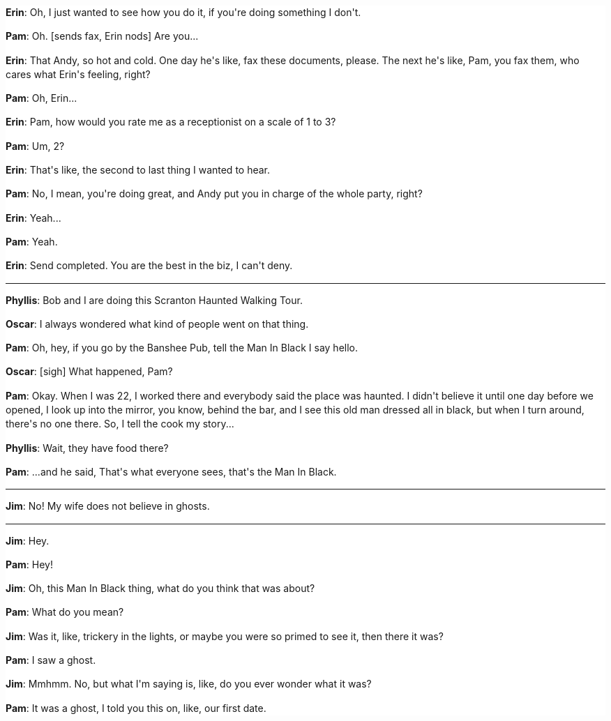 **Erin**: Oh, I just wanted to see how you do it, if you're doing something I don't.  
  
**Pam**: Oh. \[sends fax, Erin nods\] Are you...  
  
**Erin**: That Andy, so hot and cold. One day he's like, fax these documents, please. The next he's like, Pam, you fax them, who cares what Erin's feeling, right?  
  
**Pam**: Oh, Erin...  
  
**Erin**: Pam, how would you rate me as a receptionist on a scale of 1 to 3?  
  
**Pam**: Um, 2?  
  
**Erin**: That's like, the second to last thing I wanted to hear.  
  
**Pam**: No, I mean, you're doing great, and Andy put you in charge of the whole party, right?  
  
**Erin**: Yeah...  
  
**Pam**: Yeah.  
  
**Erin**: Send completed. You are the best in the biz, I can't deny.  

* * *

**Phyllis**: Bob and I are doing this Scranton Haunted Walking Tour.  
  
**Oscar**: I always wondered what kind of people went on that thing.  
  
**Pam**: Oh, hey, if you go by the Banshee Pub, tell the Man In Black I say hello.  
  
**Oscar**: \[sigh\] What happened, Pam?  
  
**Pam**: Okay. When I was 22, I worked there and everybody said the place was haunted. I didn't believe it until one day before we opened, I look up into the mirror, you know, behind the bar, and I see this old man dressed all in black, but when I turn around, there's no one there. So, I tell the cook my story...  
  
**Phyllis**: Wait, they have food there?  
  
**Pam**: ...and he said, That's what everyone sees, that's the Man In Black.  

* * *

**Jim**: No! My wife does not believe in ghosts.  

* * *

**Jim**: Hey.  
  
**Pam**: Hey!  
  
**Jim**: Oh, this Man In Black thing, what do you think that was about?  
  
**Pam**: What do you mean?  
  
**Jim**: Was it, like, trickery in the lights, or maybe you were so primed to see it, then there it was?  
  
**Pam**: I saw a ghost.  
  
**Jim**: Mmhmm. No, but what I'm saying is, like, do you ever wonder what it was?  
  
**Pam**: It was a ghost, I told you this on, like, our first date.  
  